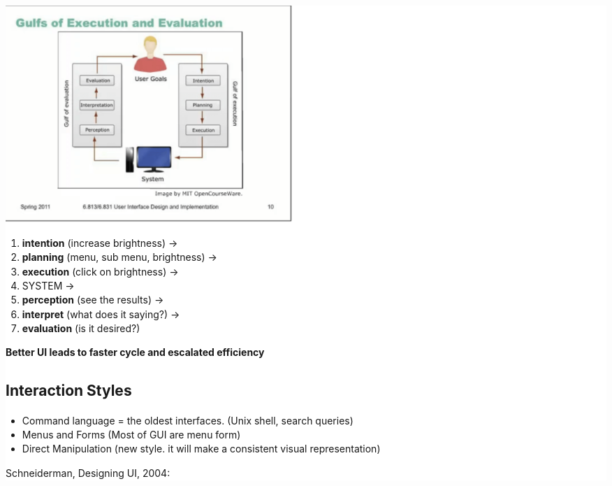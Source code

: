 <img src="lec2.assets/image-20200526140541374.png" alt="image-20200526140541374" style="zoom:40%;" />

1. **intention** (increase brightness) -> 
2. **planning** (menu, sub menu, brightness) ->
3.  **execution** (click on brightness) -> 
4. SYSTEM ->
5. **perception** (see the results) -> 
6. **interpret** (what does it saying?) -> 
7. **evaluation** (is it desired?)

**Better UI leads to faster cycle and escalated efficiency** 

## Interaction Styles

- Command language = the oldest interfaces. (Unix shell, search queries)
- Menus and Forms (Most of GUI are menu form)
- Direct Manipulation (new style. it will make a consistent visual representation)

Schneiderman, Designing UI, 2004:
